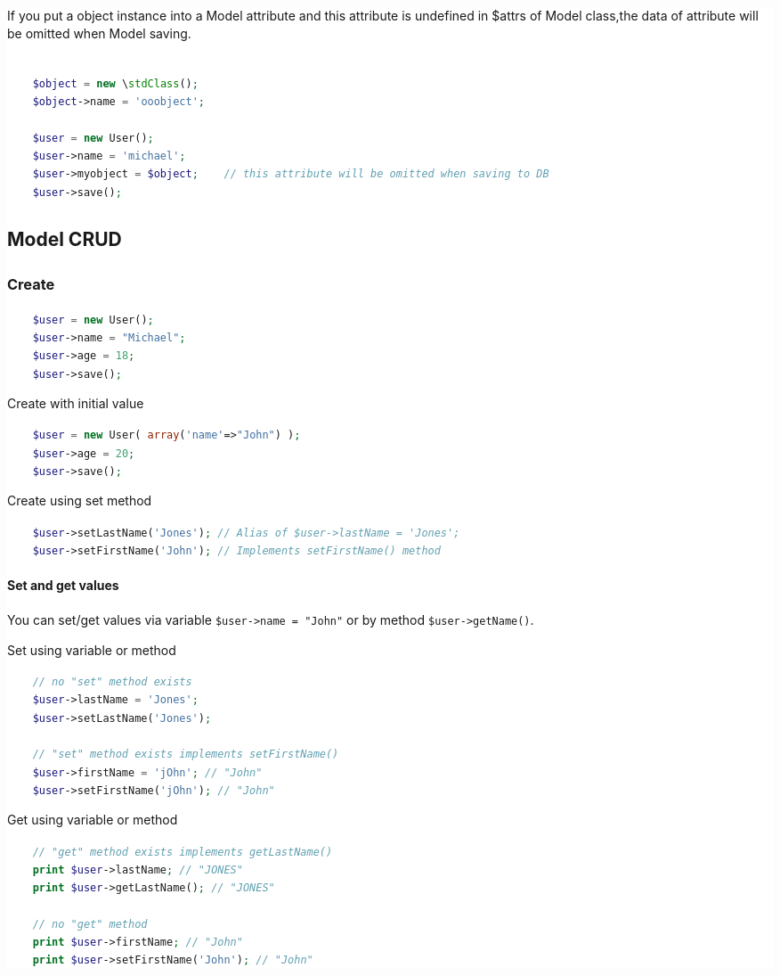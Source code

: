 If you put a object instance into a Model attribute and this attribute is undefined in $attrs of Model class,the data of attribute will be omitted when Model saving.

```php

    $object = new \stdClass();  
    $object->name = 'ooobject';

    $user = new User();
    $user->name = 'michael';
    $user->myobject = $object;    // this attribute will be omitted when saving to DB
    $user->save();

```

Model CRUD
----------

### Create
```php  
	$user = new User();
	$user->name = "Michael";
	$user->age = 18;
	$user->save();
```
Create with initial value
```php  
	$user = new User( array('name'=>"John") );
	$user->age = 20;
	$user->save();
```

Create using set method
```php
	$user->setLastName('Jones'); // Alias of $user->lastName = 'Jones';
	$user->setFirstName('John'); // Implements setFirstName() method
```

#### Set and get values
You can set/get values via variable `$user->name = "John"` or by method `$user->getName()`.

Set using variable or method
```php
 	// no "set" method exists
	$user->lastName = 'Jones';
	$user->setLastName('Jones');

	// "set" method exists implements setFirstName()
	$user->firstName = 'jOhn'; // "John"
	$user->setFirstName('jOhn'); // "John"
```

Get using variable or method
```php
 	// "get" method exists implements getLastName()
	print $user->lastName; // "JONES"
	print $user->getLastName(); // "JONES"

	// no "get" method
	print $user->firstName; // "John"
	print $user->setFirstName('John'); // "John"
```
